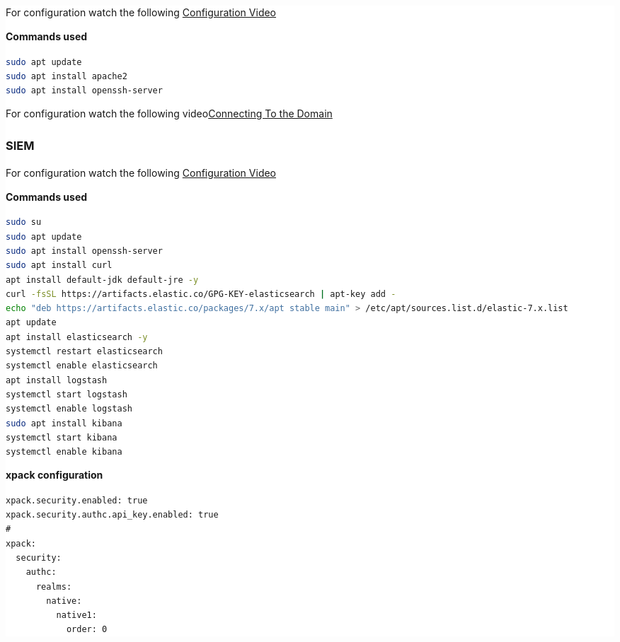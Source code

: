 
For configuration watch the following [Configuration Video](https://drive.google.com/file/d/1tzeXIDXlwwt4mhFV0HmKf8NpfnsVsdv7/view?usp=sharing)



**Commands used**
```bash
sudo apt update
sudo apt install apache2
sudo apt install openssh-server
```

For configuration watch the following video[Connecting To the Domain](https://drive.google.com/file/d/187wQZeZ-iWgLLJjMAFda1GXebaVNW6JW/view?usp=sharing)

### SIEM


For configuration watch the following [Configuration Video](https://drive.google.com/file/d/1aucmmUDraYE8I7R0NPtRuQYS0XwFhzfE/view?usp=sharing)


**Commands used**
```bash
sudo su
sudo apt update
sudo apt install openssh-server
sudo apt install curl
apt install default-jdk default-jre -y
curl -fsSL https://artifacts.elastic.co/GPG-KEY-elasticsearch | apt-key add -
echo "deb https://artifacts.elastic.co/packages/7.x/apt stable main" > /etc/apt/sources.list.d/elastic-7.x.list
apt update
apt install elasticsearch -y
systemctl restart elasticsearch
systemctl enable elasticsearch 
apt install logstash
systemctl start logstash
systemctl enable logstash 
sudo apt install kibana
systemctl start kibana
systemctl enable kibana
```

**xpack configuration**
```
xpack.security.enabled: true
xpack.security.authc.api_key.enabled: true
#
xpack:
  security:
    authc:
      realms:
        native:
          native1:
            order: 0
```

